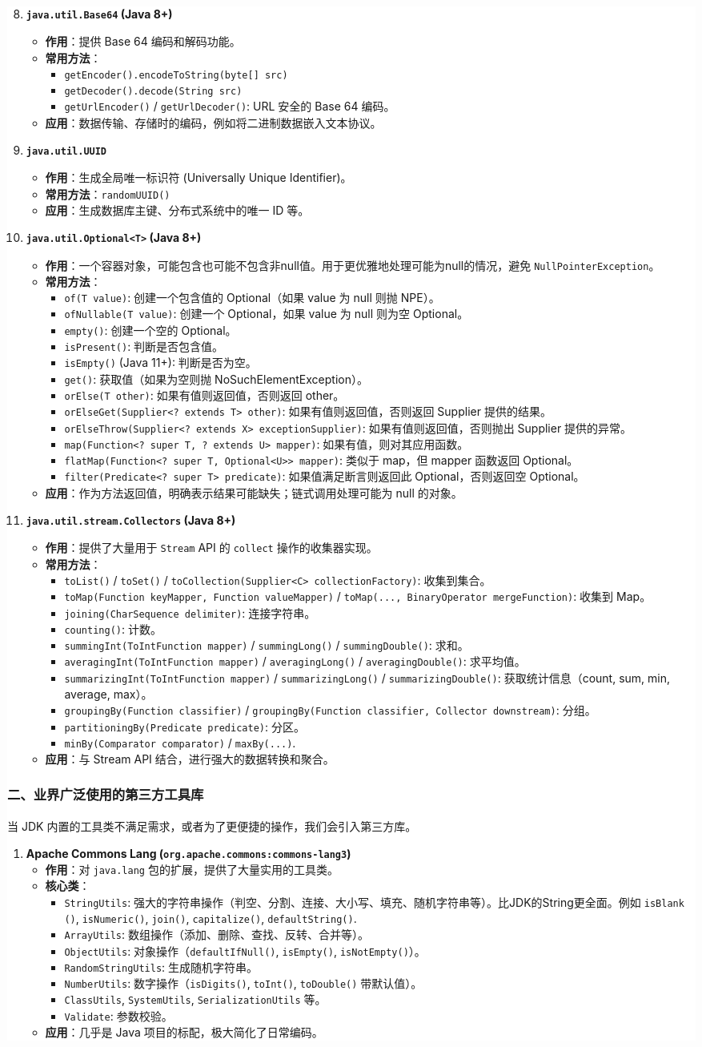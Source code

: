 8.  **`java.util.Base64` (Java 8+)**
    *   **作用**：提供 Base 64 编码和解码功能。
    *   **常用方法**：
        *   `getEncoder().encodeToString(byte[] src)`
        *   `getDecoder().decode(String src)`
        *   `getUrlEncoder()` / `getUrlDecoder()`: URL 安全的 Base 64 编码。
    *   **应用**：数据传输、存储时的编码，例如将二进制数据嵌入文本协议。

9.  **`java.util.UUID`**
    *   **作用**：生成全局唯一标识符 (Universally Unique Identifier)。
    *   **常用方法**：`randomUUID()`
    *   **应用**：生成数据库主键、分布式系统中的唯一 ID 等。

10. **`java.util.Optional<T>` (Java 8+)**
    *   **作用**：一个容器对象，可能包含也可能不包含非null值。用于更优雅地处理可能为null的情况，避免 `NullPointerException`。
    *   **常用方法**：
        *   `of(T value)`: 创建一个包含值的 Optional（如果 value 为 null 则抛 NPE）。
        *   `ofNullable(T value)`: 创建一个 Optional，如果 value 为 null 则为空 Optional。
        *   `empty()`: 创建一个空的 Optional。
        *   `isPresent()`: 判断是否包含值。
        *   `isEmpty()` (Java 11+): 判断是否为空。
        *   `get()`: 获取值（如果为空则抛 NoSuchElementException）。
        *   `orElse(T other)`: 如果有值则返回值，否则返回 other。
        *   `orElseGet(Supplier<? extends T> other)`: 如果有值则返回值，否则返回 Supplier 提供的结果。
        *   `orElseThrow(Supplier<? extends X> exceptionSupplier)`: 如果有值则返回值，否则抛出 Supplier 提供的异常。
        *   `map(Function<? super T, ? extends U> mapper)`: 如果有值，则对其应用函数。
        *   `flatMap(Function<? super T, Optional<U>> mapper)`: 类似于 map，但 mapper 函数返回 Optional。
        *   `filter(Predicate<? super T> predicate)`: 如果值满足断言则返回此 Optional，否则返回空 Optional。
    *   **应用**：作为方法返回值，明确表示结果可能缺失；链式调用处理可能为 null 的对象。

11. **`java.util.stream.Collectors` (Java 8+)**
    *   **作用**：提供了大量用于 `Stream` API 的 `collect` 操作的收集器实现。
    *   **常用方法**：
        *   `toList()` / `toSet()` / `toCollection(Supplier<C> collectionFactory)`: 收集到集合。
        *   `toMap(Function keyMapper, Function valueMapper)` / `toMap(..., BinaryOperator mergeFunction)`: 收集到 Map。
        *   `joining(CharSequence delimiter)`: 连接字符串。
        *   `counting()`: 计数。
        *   `summingInt(ToIntFunction mapper)` / `summingLong()` / `summingDouble()`: 求和。
        *   `averagingInt(ToIntFunction mapper)` / `averagingLong()` / `averagingDouble()`: 求平均值。
        *   `summarizingInt(ToIntFunction mapper)` / `summarizingLong()` / `summarizingDouble()`: 获取统计信息（count, sum, min, average, max）。
        *   `groupingBy(Function classifier)` / `groupingBy(Function classifier, Collector downstream)`: 分组。
        *   `partitioningBy(Predicate predicate)`: 分区。
        *   `minBy(Comparator comparator)` / `maxBy(...)`.
    *   **应用**：与 Stream API 结合，进行强大的数据转换和聚合。

### 二、业界广泛使用的第三方工具库

当 JDK 内置的工具类不满足需求，或者为了更便捷的操作，我们会引入第三方库。

1.  **Apache Commons Lang (`org.apache.commons:commons-lang3`)**
    *   **作用**：对 `java.lang` 包的扩展，提供了大量实用的工具类。
    *   **核心类**：
        *   `StringUtils`: 强大的字符串操作（判空、分割、连接、大小写、填充、随机字符串等）。比JDK的String更全面。例如 `isBlank()`, `isNumeric()`, `join()`, `capitalize()`, `defaultString()`.
        *   `ArrayUtils`: 数组操作（添加、删除、查找、反转、合并等）。
        *   `ObjectUtils`: 对象操作（`defaultIfNull()`, `isEmpty()`, `isNotEmpty()`）。
        *   `RandomStringUtils`: 生成随机字符串。
        *   `NumberUtils`: 数字操作（`isDigits()`, `toInt()`, `toDouble()` 带默认值）。
        *   `ClassUtils`, `SystemUtils`, `SerializationUtils` 等。
        *   `Validate`: 参数校验。
    *   **应用**：几乎是 Java 项目的标配，极大简化了日常编码。
